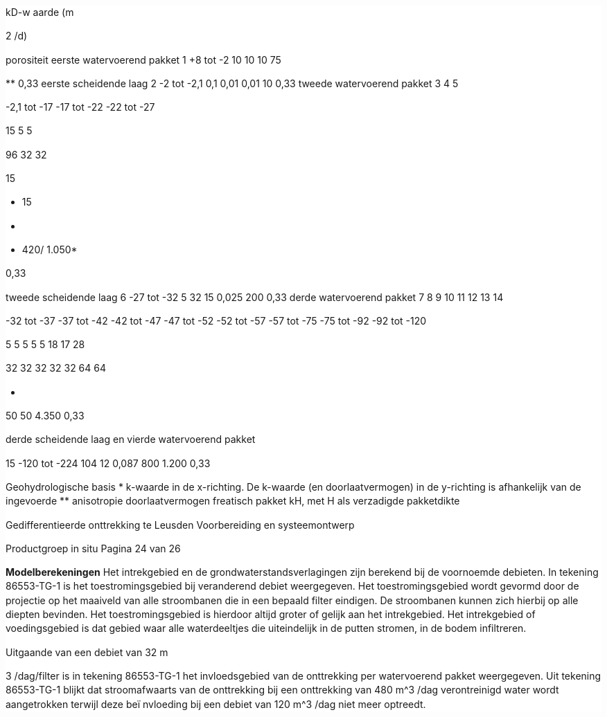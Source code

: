  kD-w aarde (m 

 2 /d) 

 porositeit eerste watervoerend pakket 1 +8 tot -2 10 10 10 75 

 ** 0,33 eerste scheidende laag 2 -2 tot -2,1 0,1 0,01 0,01 10 0,33 tweede watervoerend pakket 3 4 5 

 -2,1 tot -17 -17 tot -22 -22 tot -27 

 15 5 5 

 96 32 32 

 15 

 * 15 

 * 

- 420/     1.050* 

 0,33 

 tweede scheidende laag 6 -27 tot -32 5 32 15 0,025 200 0,33 derde watervoerend pakket 7 8 9 10 11 12 13 14 

 -32 tot -37 -37 tot -42 -42 tot -47 -47 tot -52 -52 tot -57 -57 tot -75 -75 tot -92 -92 tot -120 

 5 5 5 5 5 18 17 28 

 32 32 32 32 32 64 64 

- 

 50 50 4.350 0,33 

 derde scheidende laag en vierde watervoerend pakket 

 15 -120 tot -224 104 12 0,087 800 1.200 0,33 

 Geohydrologische basis * k-waarde in de x-richting. De k-waarde (en doorlaatvermogen) in de y-richting is afhankelijk van de ingevoerde ** anisotropie doorlaatvermogen freatisch pakket kH, met H als verzadigde pakketdikte 


 Gedifferentieerde onttrekking te Leusden Voorbereiding en systeemontwerp 

Productgroep in situ Pagina 24 van 26 

**Modelberekeningen** Het intrekgebied en de grondwaterstandsverlagingen zijn berekend bij de voornoemde debieten. In tekening 86553-TG-1 is het toestromingsgebied bij veranderend debiet weergegeven. Het toestromingsgebied wordt gevormd door de projectie op het maaiveld van alle stroombanen die in een bepaald filter eindigen. De stroombanen kunnen zich hierbij op alle diepten bevinden. Het toestromingsgebied is hierdoor altijd groter of gelijk aan het intrekgebied. Het intrekgebied of voedingsgebied is dat gebied waar alle waterdeeltjes die uiteindelijk in de putten stromen, in de bodem infiltreren. 

Uitgaande van een debiet van 32 m 

3 /dag/filter is in tekening 86553-TG-1 het invloedsgebied van de onttrekking per watervoerend pakket weergegeven. Uit tekening 86553-TG-1 blijkt dat stroomafwaarts van de onttrekking bij een onttrekking van 480 m^3 /dag verontreinigd water wordt aangetrokken terwijl deze beï nvloeding bij een debiet van 120 m^3 /dag niet meer optreedt. 

